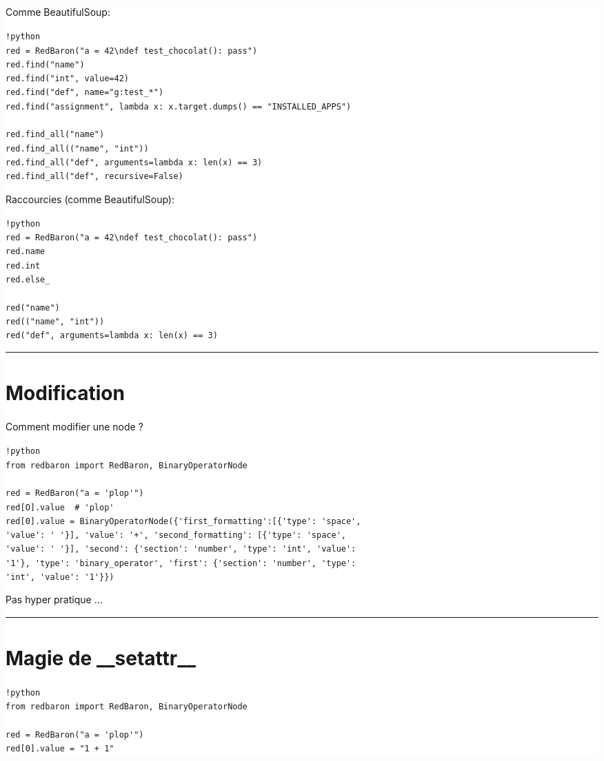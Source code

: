 Comme BeautifulSoup:

    !python
    red = RedBaron("a = 42\ndef test_chocolat(): pass")
    red.find("name")
    red.find("int", value=42)
    red.find("def", name="g:test_*")
    red.find("assignment", lambda x: x.target.dumps() == "INSTALLED_APPS")

    red.find_all("name")
    red.find_all(("name", "int"))
    red.find_all("def", arguments=lambda x: len(x) == 3)
    red.find_all("def", recursive=False)

Raccourcies (comme BeautifulSoup):

    !python
    red = RedBaron("a = 42\ndef test_chocolat(): pass")
    red.name
    red.int
    red.else_

    red("name")
    red(("name", "int"))
    red("def", arguments=lambda x: len(x) == 3)

---

# Modification

Comment modifier une node ?

    !python
    from redbaron import RedBaron, BinaryOperatorNode

    red = RedBaron("a = 'plop'")
    red[O].value  # 'plop'
    red[0].value = BinaryOperatorNode({'first_formatting':[{'type': 'space',
    'value': ' '}], 'value': '+', 'second_formatting': [{'type': 'space',
    'value': ' '}], 'second': {'section': 'number', 'type': 'int', 'value':
    '1'}, 'type': 'binary_operator', 'first': {'section': 'number', 'type':
    'int', 'value': '1'}})

Pas hyper pratique ...

---

# Magie de \_\_setattr\_\_

    !python
    from redbaron import RedBaron, BinaryOperatorNode

    red = RedBaron("a = 'plop'")
    red[0].value = "1 + 1"
